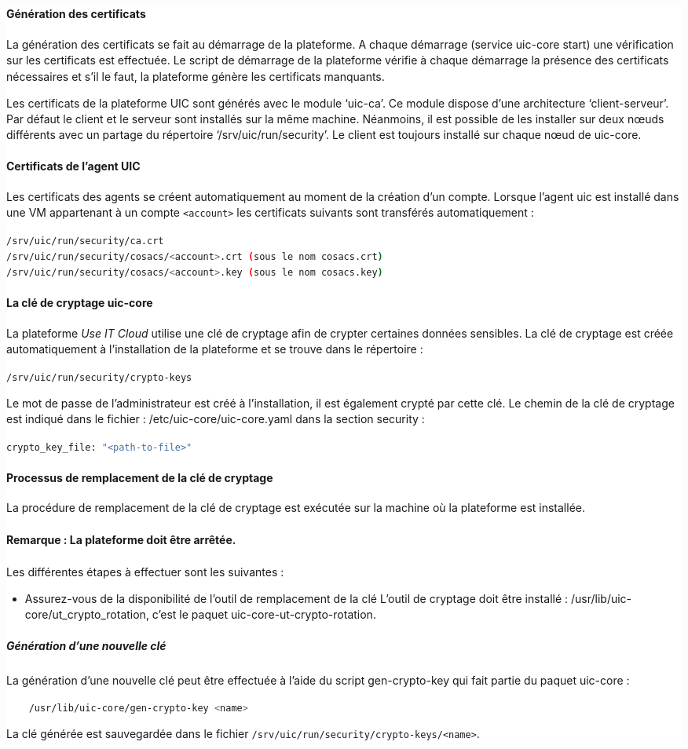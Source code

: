 #### Génération des certificats
La génération des certificats se fait au démarrage de la plateforme. A chaque démarrage (service uic-core start) une vérification sur les certificats est effectuée. Le script de démarrage de la plateforme vérifie à chaque démarrage la présence des certificats nécessaires et s’il le faut, la plateforme génère les certificats manquants. 

Les certificats de la plateforme UIC sont générés avec le module ‘uic-ca’.  Ce module dispose d’une architecture ‘client-serveur’. Par défaut le client et le serveur sont installés sur la même machine. Néanmoins, il est possible de les installer sur deux nœuds différents avec un partage du répertoire ‘/srv/uic/run/security’. Le client est toujours installé sur chaque nœud de uic-core. 

#### Certificats de l’agent UIC
Les certificats des agents se créent automatiquement au moment de la création d’un compte. 
Lorsque l’agent uic est installé dans une VM appartenant à un compte ```<account>``` les certificats suivants sont transférés automatiquement :
```bash
/srv/uic/run/security/ca.crt
/srv/uic/run/security/cosacs/<account>.crt (sous le nom cosacs.crt)
/srv/uic/run/security/cosacs/<account>.key (sous le nom cosacs.key)
```

#### La clé de cryptage uic-core
La plateforme *Use IT Cloud* utilise une clé de cryptage afin de crypter certaines données sensibles. La clé de cryptage est créée automatiquement à l’installation de la plateforme et se trouve dans le répertoire :
```bash
/srv/uic/run/security/crypto-keys 
````
Le mot de passe de l’administrateur est créé à l’installation, il est également crypté par cette clé.
Le chemin de la clé de cryptage est indiqué dans le fichier : /etc/uic-core/uic-core.yaml dans la section security : 
```bash  
crypto_key_file: "<path-to-file>"
```

#### Processus de remplacement de la clé de cryptage
La procédure de remplacement de la clé de cryptage est exécutée sur la machine où la plateforme est installée. <br></br>
**Remarque : La plateforme doit être arrêtée.** <br></br>
Les différentes étapes à effectuer sont les suivantes :
- Assurez-vous de la disponibilité de l’outil de remplacement de la clé
L’outil de cryptage doit être installé : /usr/lib/uic-core/ut_crypto_rotation, c’est le paquet uic-core-ut-crypto-rotation. 

##### Génération d’une nouvelle clé
La génération d’une nouvelle clé peut être effectuée à l’aide du script gen-crypto-key qui fait partie du paquet uic-core :
```bash 
	/usr/lib/uic-core/gen-crypto-key <name>
```
La clé générée est sauvegardée dans le fichier ```/srv/uic/run/security/crypto-keys/<name>```.
